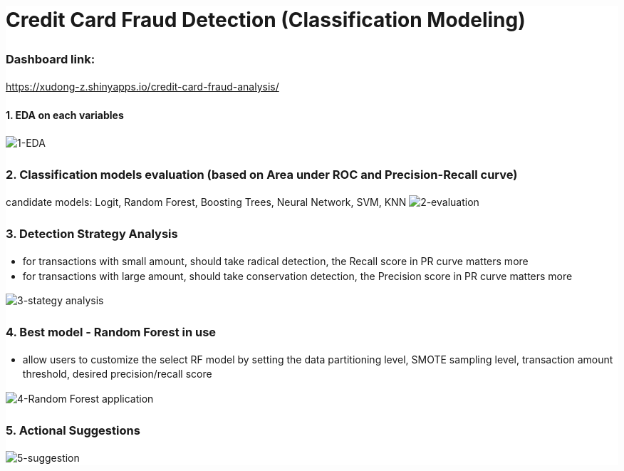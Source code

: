 # Credit Card Fraud Detection (Classification Modeling)

### Dashboard link: 
https://xudong-z.shinyapps.io/credit-card-fraud-analysis/

#### 1. EDA on each variables
<img width="1227" alt="1-EDA" src="https://user-images.githubusercontent.com/20660492/61994425-a758f800-b0ac-11e9-8c1d-20329717cb29.png">


### 2. Classification models evaluation (based on Area under ROC and Precision-Recall curve)
candidate models: Logit, Random Forest, Boosting Trees, Neural Network, SVM, KNN 
<img width="1167" alt="2-evaluation" src="https://user-images.githubusercontent.com/20660492/61994426-a758f800-b0ac-11e9-9fcb-fef98d0ba12d.png">

### 3. Detection Strategy Analysis 
 - for transactions with small amount, should take radical detection, the Recall score in PR curve matters more
 - for transactions with large amount, should take conservation detection, the Precision score in PR curve matters more
<img width="913" alt="3-stategy analysis" src="https://user-images.githubusercontent.com/20660492/61994427-a758f800-b0ac-11e9-8ebe-44eac708ea25.png">

### 4. Best model - Random Forest in use
 - allow users to customize the select RF model by setting the data partitioning level, SMOTE sampling level, transaction amount threshold, desired precision/recall score
<img width="1159" alt="4-Random Forest application" src="https://user-images.githubusercontent.com/20660492/61994428-a7f18e80-b0ac-11e9-9f9b-4b0663b0f587.png">

### 5. Actional Suggestions
<img width="900" alt="5-suggestion" src="https://user-images.githubusercontent.com/20660492/61994429-a7f18e80-b0ac-11e9-9d81-b0cd80ef7b5a.png">
